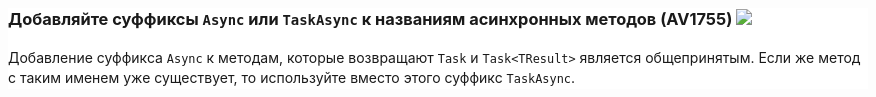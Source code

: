 ### <a name="av1755"></a> Добавляйте суффиксы `Async` или `TaskAsync` к названиям асинхронных методов (AV1755) ![](images/2.png)
Добавление суффикса `Async` к методам, которые возвращают `Task` и `Task<TResult>` является общепринятым. Если же метод с таким именем уже существует, то используйте вместо этого суффикс `TaskAsync`. 